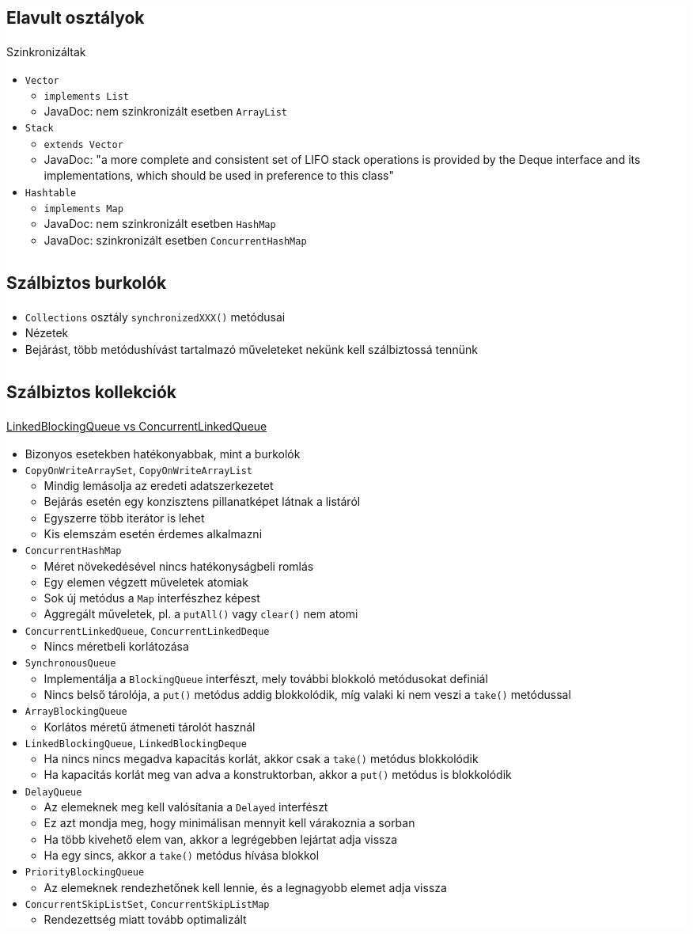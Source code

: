## Elavult osztályok

Szinkronizáltak

* `Vector`
    * `implements List`
    * JavaDoc: nem szinkronizált esetben `ArrayList`
* `Stack`
    * `extends Vector`
    * JavaDoc: "a more complete and consistent set of LIFO stack operations is provided by the Deque interface and its implementations, which should be used in preference to this class"
* `Hashtable`
    * `implements Map`
    * JavaDoc: nem szinkronizált esetben `HashMap`
    * JavaDoc: szinkronizált esetben `ConcurrentHashMap`

## Szálbiztos burkolók

* `Collections` osztály `synchronizedXXX()` metódusai
* Nézetek
* Bejárást, több metódushívást tartalmazó műveleteket nekünk kell szálbiztossá tennünk

## Szálbiztos kollekciók

[LinkedBlockingQueue vs ConcurrentLinkedQueue](https://www.baeldung.com/java-queue-linkedblocking-concurrentlinked)

* Bizonyos esetekben hatékonyabbak, mint a burkolók
* `CopyOnWriteArraySet`, `CopyOnWriteArrayList`
	* Mindig lemásolja az eredeti adatszerkezetet
    * Bejárás esetén egy konzisztens pillanatképet látnak a listáról
    * Egyszerre több iterátor is lehet
    * Kis elemszám esetén érdemes alkalmazni
* `ConcurrentHashMap`
    * Méret növekedésével nincs hatékonyságbeli romlás
    * Egy elemen végzett műveletek atomiak
    * Sok új metódus a `Map` interfészhez képest
    * Aggregált műveletek, pl. a `putAll()` vagy `clear()` nem atomi
* `ConcurrentLinkedQueue`, `ConcurrentLinkedDeque`
    * Nincs méretbeli korlátozása
* `SynchronousQueue`
    * Implementálja a `BlockingQueue` interfészt, mely további blokkoló metódusokat definiál
    * Nincs belső tárolója, a `put()` metódus addig blokkolódik, míg valaki ki nem veszi a `take()` metódussal
* `ArrayBlockingQueue`
    * Korlátos méretű átmeneti tárolót használ
* `LinkedBlockingQueue`, `LinkedBlockingDeque`
	* Ha nincs nincs megadva kapacitás korlát, akkor csak a `take()` metódus blokkolódik
    * Ha kapacitás korlát meg van adva a konstruktorban, akkor a `put()` metódus is blokkolódik
* `DelayQueue`
    * Az elemeknek meg kell valósítania a `Delayed` interfészt
    * Ez azt mondja meg, hogy minimálisan mennyit kell várakoznia a sorban
    * Ha több kivehető elem van, akkor a legrégebben lejártat adja vissza
    * Ha egy sincs, akkor a `take()` metódus hívása blokkol
* `PriorityBlockingQueue`
    * Az elemeknek rendezhetőnek kell lennie, és a legnagyobb elemet adja vissza
* `ConcurrentSkipListSet`, `ConcurrentSkipListMap`    
	* Rendezettség miatt tovább optimalizált
